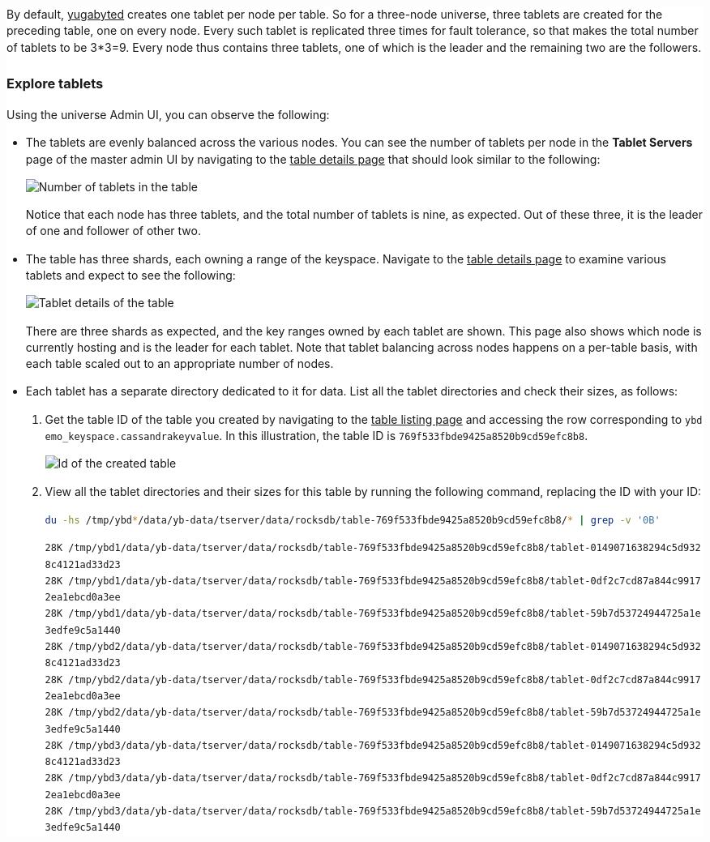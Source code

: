 By default, [yugabyted](../../../reference/configuration/yugabyted/) creates one tablet per node per table. So for a three-node universe, three tablets are created for the preceding table, one on every node. Every such tablet is replicated three times for fault tolerance, so that makes the total number of tablets to be 3*3=9. Every node thus contains three tablets, one of which is the leader and the remaining two are the followers.

### Explore tablets

Using the universe Admin UI, you can observe the following:

- The tablets are evenly balanced across the various nodes. You can see the number of tablets per node in the **Tablet Servers** page of the master admin UI by navigating to the [table details page](http://127.0.0.1:7000/tablet-servers) that should look similar to the following:

    ![Number of tablets in the table](/images/ce/sharding_evenload.png)

    Notice that each node has three tablets, and the total number of tablets is nine, as expected. Out of these three, it is the leader of one and follower of other two.

- The table has three shards, each owning a range of the keyspace. Navigate to the [table details page](http://127.0.0.1:7000/table?keyspace_name=ybdemo_keyspace&table_name=cassandrakeyvalue) to examine various tablets and expect to see the following:

    ![Tablet details of the table](/images/ce/sharding_keyranges.png)

    There are three shards as expected, and the key ranges owned by each tablet are shown. This page also shows which node is currently hosting and is the leader for each tablet. Note that tablet balancing across nodes happens on a per-table basis, with each table scaled out to an appropriate number of nodes.

- Each tablet has a separate directory dedicated to it for data. List all the tablet directories and check their sizes, as follows:

    1. Get the table ID of the table you created by navigating to the [table listing page](http://127.0.0.1:7000/tables) and accessing the row corresponding to `ybdemo_keyspace.cassandrakeyvalue`. In this illustration, the table ID is `769f533fbde9425a8520b9cd59efc8b8`.

        ![Id of the created table](/images/ce/sharding_tableid.png)

    1. View all the tablet directories and their sizes for this table by running the following command, replacing the ID with your ID:

        ```sh
        du -hs /tmp/ybd*/data/yb-data/tserver/data/rocksdb/table-769f533fbde9425a8520b9cd59efc8b8/* | grep -v '0B'
        ```

        ```output
        28K /tmp/ybd1/data/yb-data/tserver/data/rocksdb/table-769f533fbde9425a8520b9cd59efc8b8/tablet-0149071638294c5d9328c4121ad33d23
        28K /tmp/ybd1/data/yb-data/tserver/data/rocksdb/table-769f533fbde9425a8520b9cd59efc8b8/tablet-0df2c7cd87a844c99172ea1ebcd0a3ee
        28K /tmp/ybd1/data/yb-data/tserver/data/rocksdb/table-769f533fbde9425a8520b9cd59efc8b8/tablet-59b7d53724944725a1e3edfe9c5a1440
        28K /tmp/ybd2/data/yb-data/tserver/data/rocksdb/table-769f533fbde9425a8520b9cd59efc8b8/tablet-0149071638294c5d9328c4121ad33d23
        28K /tmp/ybd2/data/yb-data/tserver/data/rocksdb/table-769f533fbde9425a8520b9cd59efc8b8/tablet-0df2c7cd87a844c99172ea1ebcd0a3ee
        28K /tmp/ybd2/data/yb-data/tserver/data/rocksdb/table-769f533fbde9425a8520b9cd59efc8b8/tablet-59b7d53724944725a1e3edfe9c5a1440
        28K /tmp/ybd3/data/yb-data/tserver/data/rocksdb/table-769f533fbde9425a8520b9cd59efc8b8/tablet-0149071638294c5d9328c4121ad33d23
        28K /tmp/ybd3/data/yb-data/tserver/data/rocksdb/table-769f533fbde9425a8520b9cd59efc8b8/tablet-0df2c7cd87a844c99172ea1ebcd0a3ee
        28K /tmp/ybd3/data/yb-data/tserver/data/rocksdb/table-769f533fbde9425a8520b9cd59efc8b8/tablet-59b7d53724944725a1e3edfe9c5a1440
        ```
